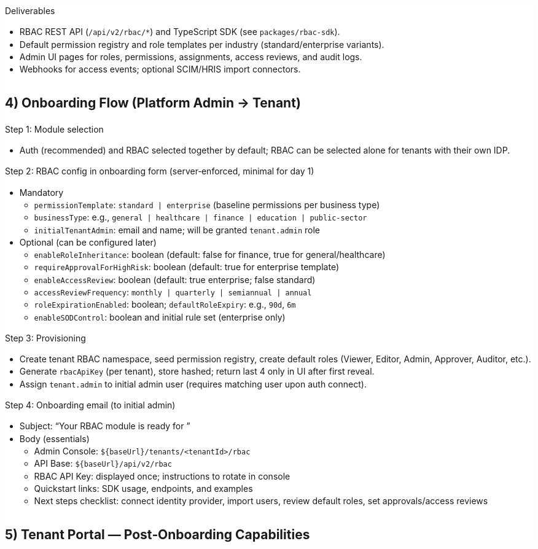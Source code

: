 Deliverables

- RBAC REST API (`/api/v2/rbac/*`) and TypeScript SDK (see `packages/rbac-sdk`).
- Default permission registry and role templates per industry
  (standard/enterprise variants).
- Admin UI pages for roles, permissions, assignments, access reviews, and audit
  logs.
- Webhooks for access events; optional SCIM/HRIS import connectors.

## 4) Onboarding Flow (Platform Admin → Tenant)

Step 1: Module selection

- Auth (recommended) and RBAC selected together by default; RBAC can be selected
  alone for tenants with their own IDP.

Step 2: RBAC config in onboarding form (server‑enforced, minimal for day 1)

- Mandatory
  - `permissionTemplate`: `standard | enterprise` (baseline permissions per
    business type)
  - `businessType`: e.g.,
    `general | healthcare | finance | education | public-sector`
  - `initialTenantAdmin`: email and name; will be granted `tenant.admin` role
- Optional (can be configured later)
  - `enableRoleInheritance`: boolean (default: false for finance, true for
    general/healthcare)
  - `requireApprovalForHighRisk`: boolean (default: true for enterprise
    template)
  - `enableAccessReview`: boolean (default: true enterprise; false standard)
  - `accessReviewFrequency`: `monthly | quarterly | semiannual | annual`
  - `roleExpirationEnabled`: boolean; `defaultRoleExpiry`: e.g., `90d`, `6m`
  - `enableSODControl`: boolean and initial rule set (enterprise only)

Step 3: Provisioning

- Create tenant RBAC namespace, seed permission registry, create default roles
  (Viewer, Editor, Admin, Approver, Auditor, etc.).
- Generate `rbacApiKey` (per tenant), store hashed; return last 4 only in UI
  after first reveal.
- Assign `tenant.admin` to initial admin user (requires matching user upon auth
  connect).

Step 4: Onboarding email (to initial admin)

- Subject: “Your RBAC module is ready for <TenantName>”
- Body (essentials)
  - Admin Console: `${baseUrl}/tenants/<tenantId>/rbac`
  - API Base: `${baseUrl}/api/v2/rbac`
  - RBAC API Key: displayed once; instructions to rotate in console
  - Quickstart links: SDK usage, endpoints, and examples
  - Next steps checklist: connect identity provider, import users, review
    default roles, set approvals/access reviews

## 5) Tenant Portal — Post‑Onboarding Capabilities
